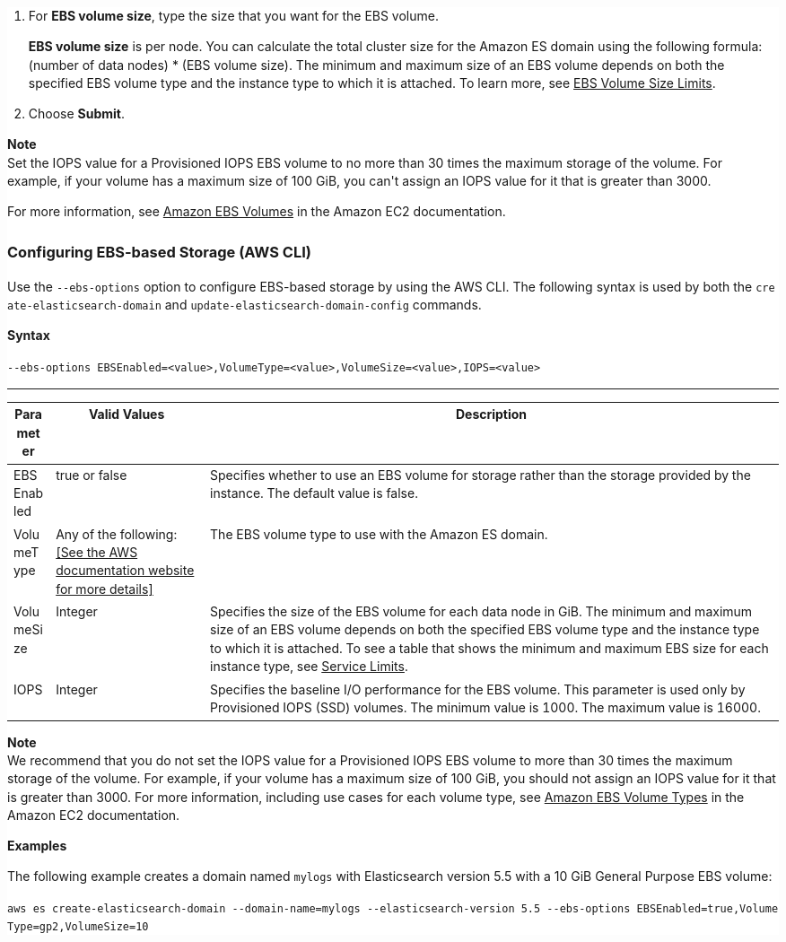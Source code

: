 1. For **EBS volume size**, type the size that you want for the EBS volume\.

   **EBS volume size** is per node\. You can calculate the total cluster size for the Amazon ES domain using the following formula: \(number of data nodes\) \* \(EBS volume size\)\. The minimum and maximum size of an EBS volume depends on both the specified EBS volume type and the instance type to which it is attached\. To learn more, see [EBS Volume Size Limits](aes-limits.md#ebsresource)\.

1. Choose **Submit**\. 

**Note**  
Set the IOPS value for a Provisioned IOPS EBS volume to no more than 30 times the maximum storage of the volume\. For example, if your volume has a maximum size of 100 GiB, you can't assign an IOPS value for it that is greater than 3000\.

For more information, see [Amazon EBS Volumes](http://docs.aws.amazon.com/AWSEC2/latest/WindowsGuide/EBSVolumes.html) in the Amazon EC2 documentation\.

### Configuring EBS\-based Storage \(AWS CLI\)<a name="es-createdomain-configure-ebs-cli"></a>

Use the `--ebs-options` option to configure EBS\-based storage by using the AWS CLI\. The following syntax is used by both the `create-elasticsearch-domain` and `update-elasticsearch-domain-config` commands\.

**Syntax**

```
--ebs-options EBSEnabled=<value>,VolumeType=<value>,VolumeSize=<value>,IOPS=<value>
```


****  

| Parameter | Valid Values | Description | 
| --- | --- | --- | 
| EBSEnabled | true or false | Specifies whether to use an EBS volume for storage rather than the storage provided by the instance\. The default value is false\. | 
| VolumeType | Any of the following:[\[See the AWS documentation website for more details\]](http://docs.aws.amazon.com/elasticsearch-service/latest/developerguide/es-createupdatedomains.html) | The EBS volume type to use with the Amazon ES domain\. | 
| VolumeSize | Integer | Specifies the size of the EBS volume for each data node in GiB\. The minimum and maximum size of an EBS volume depends on both the specified EBS volume type and the instance type to which it is attached\. To see a table that shows the minimum and maximum EBS size for each instance type, see [Service Limits](http://docs.aws.amazon.com/elasticsearch-service/latest/developerguide/aes-limits.html)\.  | 
| IOPS | Integer | Specifies the baseline I/O performance for the EBS volume\. This parameter is used only by Provisioned IOPS \(SSD\) volumes\. The minimum value is 1000\. The maximum value is 16000\. | 

**Note**  
We recommend that you do not set the IOPS value for a Provisioned IOPS EBS volume to more than 30 times the maximum storage of the volume\. For example, if your volume has a maximum size of 100 GiB, you should not assign an IOPS value for it that is greater than 3000\. For more information, including use cases for each volume type, see [Amazon EBS Volume Types](http://docs.aws.amazon.com/AWSEC2/latest/UserGuide/EBSVolumeTypes.html) in the Amazon EC2 documentation\.

**Examples**

The following example creates a domain named `mylogs` with Elasticsearch version 5\.5 with a 10 GiB General Purpose EBS volume:

```
aws es create-elasticsearch-domain --domain-name=mylogs --elasticsearch-version 5.5 --ebs-options EBSEnabled=true,VolumeType=gp2,VolumeSize=10
```
